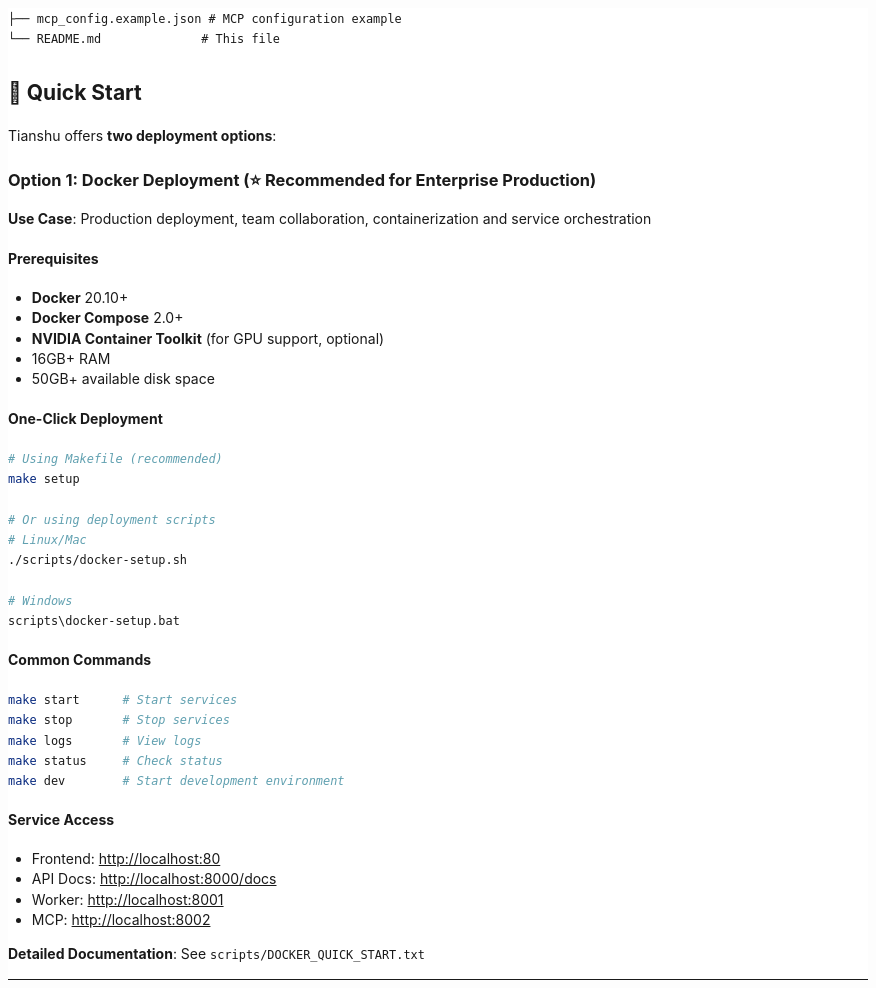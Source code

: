 ```
├── mcp_config.example.json # MCP configuration example
└── README.md              # This file
```

## 🚀 Quick Start

Tianshu offers **two deployment options**:

### Option 1: Docker Deployment (⭐ Recommended for Enterprise Production)

**Use Case**: Production deployment, team collaboration, containerization and service orchestration

#### Prerequisites

- **Docker** 20.10+
- **Docker Compose** 2.0+
- **NVIDIA Container Toolkit** (for GPU support, optional)
- 16GB+ RAM
- 50GB+ available disk space

#### One-Click Deployment

```bash
# Using Makefile (recommended)
make setup

# Or using deployment scripts
# Linux/Mac
./scripts/docker-setup.sh

# Windows
scripts\docker-setup.bat
```

#### Common Commands

```bash
make start      # Start services
make stop       # Stop services
make logs       # View logs
make status     # Check status
make dev        # Start development environment
```

#### Service Access

- Frontend: <http://localhost:80>
- API Docs: <http://localhost:8000/docs>
- Worker: <http://localhost:8001>
- MCP: <http://localhost:8002>

**Detailed Documentation**: See `scripts/DOCKER_QUICK_START.txt`

---